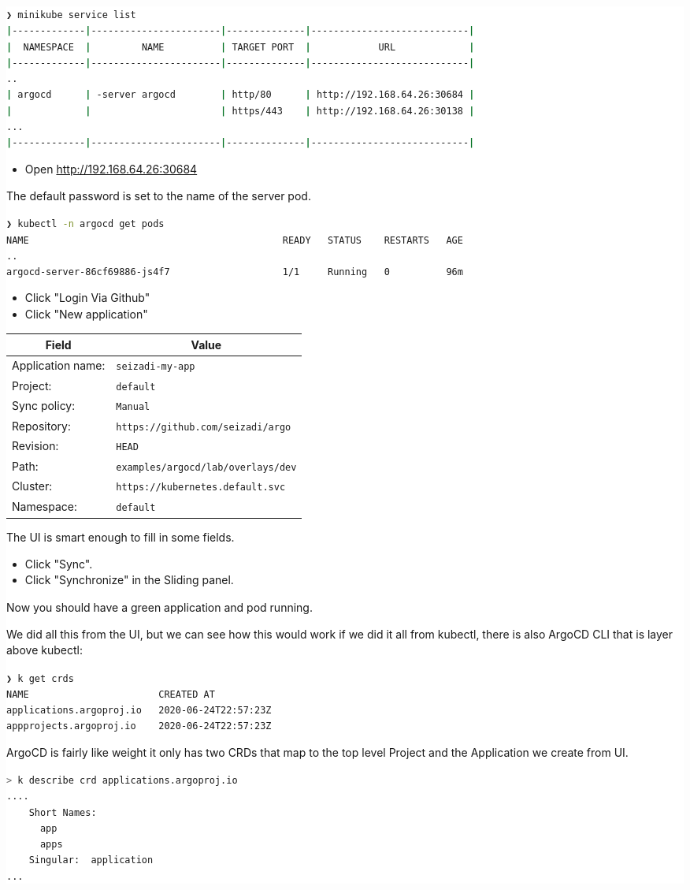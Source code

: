 ```bash
❯ minikube service list
|-------------|-----------------------|--------------|----------------------------|
|  NAMESPACE  |         NAME          | TARGET PORT  |            URL             |
|-------------|-----------------------|--------------|----------------------------|
..
| argocd      | -server argocd        | http/80      | http://192.168.64.26:30684 |
|             |                       | https/443    | http://192.168.64.26:30138 |
...
|-------------|-----------------------|--------------|----------------------------|
```

* Open http://192.168.64.26:30684

The default password is set to the name of the server pod.
```bash
❯ kubectl -n argocd get pods
NAME                                             READY   STATUS    RESTARTS   AGE
..
argocd-server-86cf69886-js4f7                    1/1     Running   0          96m

```

* Click "Login Via Github"
* Click "New application"

| Field | Value |
|-------|-------|
| Application name: | `seizadi-my-app` |
| Project: | `default` |
| Sync policy: | `Manual` |
| Repository: | `https://github.com/seizadi/argo` |
| Revision: | `HEAD` |
| Path: | `examples/argocd/lab/overlays/dev` |
| Cluster: | `https://kubernetes.default.svc` |
| Namespace: | `default` |

The UI is smart enough to fill in some fields.

* Click "Sync".
* Click "Synchronize" in the Sliding panel.

Now you should have a green application and pod running.

We did all this from the UI, but we can see how this would work if we did it
all from kubectl, there is also ArgoCD CLI that is layer above kubectl:

```bash
❯ k get crds
NAME                       CREATED AT
applications.argoproj.io   2020-06-24T22:57:23Z
appprojects.argoproj.io    2020-06-24T22:57:23Z
```
ArgoCD is fairly like weight it only has two CRDs that map to the top level
Project and the Application we create from UI.
```bash
> k describe crd applications.argoproj.io 
....
    Short Names:
      app
      apps
    Singular:  application
...
```